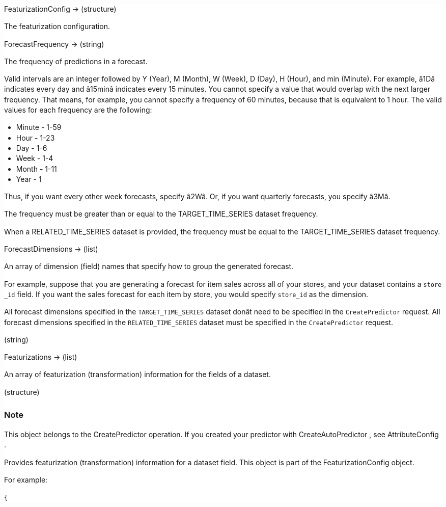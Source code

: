 FeaturizationConfig -> (structure)

The featurization configuration.

ForecastFrequency -> (string)

The frequency of predictions in a forecast.

Valid intervals are an integer followed by Y (Year), M (Month), W (Week), D (Day), H (Hour), and min (Minute). For example, â1Dâ indicates every day and â15minâ indicates every 15 minutes. You cannot specify a value that would overlap with the next larger frequency. That means, for example, you cannot specify a frequency of 60 minutes, because that is equivalent to 1 hour. The valid values for each frequency are the following:

- Minute - 1-59
- Hour - 1-23
- Day - 1-6
- Week - 1-4
- Month - 1-11
- Year - 1

Thus, if you want every other week forecasts, specify â2Wâ. Or, if you want quarterly forecasts, you specify â3Mâ.

The frequency must be greater than or equal to the TARGET_TIME_SERIES dataset frequency.

When a RELATED_TIME_SERIES dataset is provided, the frequency must be equal to the TARGET_TIME_SERIES dataset frequency.

ForecastDimensions -> (list)

An array of dimension (field) names that specify how to group the generated forecast.

For example, suppose that you are generating a forecast for item sales across all of your stores, and your dataset contains a `store_id` field. If you want the sales forecast for each item by store, you would specify `store_id` as the dimension.

All forecast dimensions specified in the `TARGET_TIME_SERIES` dataset donât need to be specified in the `CreatePredictor` request. All forecast dimensions specified in the `RELATED_TIME_SERIES` dataset must be specified in the `CreatePredictor` request.

(string)

Featurizations -> (list)

An array of featurization (transformation) information for the fields of a dataset.

(structure)

### Note

This object belongs to the  CreatePredictor operation. If you created your predictor with  CreateAutoPredictor , see  AttributeConfig .

Provides featurization (transformation) information for a dataset field. This object is part of the  FeaturizationConfig object.

For example:

`{`
